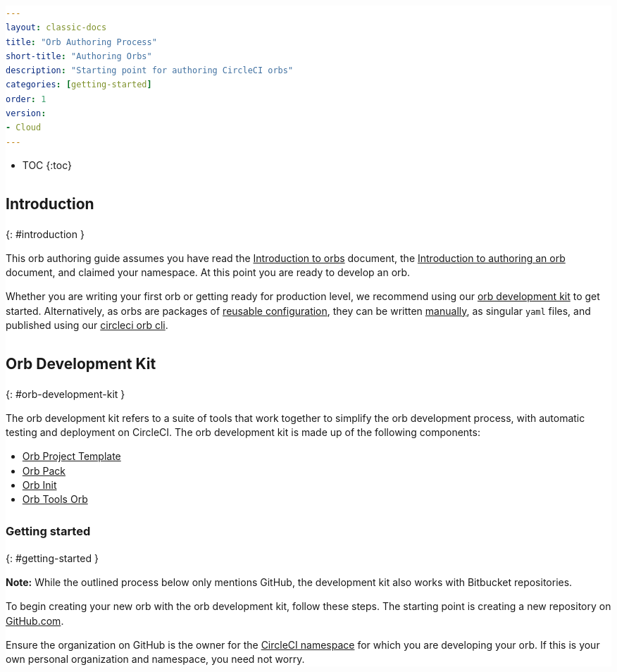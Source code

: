 ```yaml
---
layout: classic-docs
title: "Orb Authoring Process"
short-title: "Authoring Orbs"
description: "Starting point for authoring CircleCI orbs"
categories: [getting-started]
order: 1
version:
- Cloud
---
```


* TOC
{:toc}

## Introduction
{: #introduction }

This orb authoring guide assumes you have read the [Introduction to orbs]({{site.baseurl}}/2.0/orb-intro) document, the [Introduction to authoring an orb]({{site.baseurl}}/2.0/orb-author-intro) document, and claimed your namespace. At this point you are ready to develop an orb.

Whether you are writing your first orb or getting ready for production level, we recommend using our [orb development kit](#orb-development-kit) to get started. Alternatively, as orbs are packages of [reusable configuration]({{site.baseurl}}/2.0/reusing-config), they can be written [manually]({{site.baseurl}}/2.0/orb-author-validate-publish), as singular `yaml` files, and published using our [circleci orb cli]({{site.baseurl}}/2.0/local-cli/#installation).

## Orb Development Kit
{: #orb-development-kit }

The orb development kit refers to a suite of tools that work together to simplify the orb development process, with automatic testing and deployment on CircleCI. The orb development kit is made up of the following components:

* [Orb Project Template](https://github.com/CircleCI-Public/Orb-Project-Template)
* [Orb Pack]({{site.baseurl}}/2.0/orb-concepts/#orb-packing)
* [Orb Init](https://circleci-public.github.io/circleci-cli/circleci_orb_init.html)
* [Orb Tools Orb](https://circleci.com/developer/orbs/orb/circleci/orb-tools)

### Getting started
{: #getting-started }

**Note:** While the outlined process below only mentions GitHub, the development kit also works with Bitbucket repositories.

To begin creating your new orb with the orb development kit, follow these steps. The starting point is creating a new repository on [GitHub.com](https://github.com).

Ensure the organization on GitHub is the owner for the [CircleCI namespace]({{site.baseurl}}/2.0/orb-concepts/#namespaces) for which you are developing your orb. If this is your own personal organization and namespace, you need not worry.
